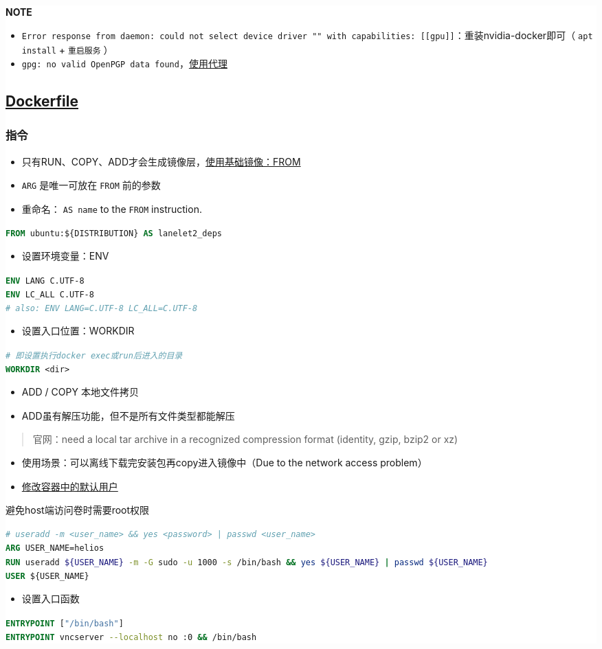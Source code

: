 
**NOTE**

- `Error response from daemon: could not select device driver "" with capabilities: [[gpu]]`：重装nvidia-docker即可（ `apt install` + `重启服务` ）
- `gpg: no valid OpenPGP data found`，[使用代理](https://github.com/NVIDIA/nvidia-docker/issues/1367)

## [Dockerfile](https://docs.docker.com/engine/reference/builder/)

### 指令

- 只有RUN、COPY、ADD才会生成镜像层，[使用基础镜像：FROM](https://docs.docker.com/engine/reference/builder/#from)

- `ARG` 是唯一可放在 `FROM` 前的参数

- 重命名： `AS name` to the `FROM` instruction.  

```dockerfile
FROM ubuntu:${DISTRIBUTION} AS lanelet2_deps
```

- 设置环境变量：ENV

```dockerfile
ENV LANG C.UTF-8
ENV LC_ALL C.UTF-8
# also: ENV LANG=C.UTF-8 LC_ALL=C.UTF-8 
```

- 设置入口位置：WORKDIR

```dockerfile
# 即设置执行docker exec或run后进入的目录
WORKDIR <dir>
```

- ADD / COPY 本地文件拷贝

- ADD虽有解压功能，但不是所有文件类型都能解压

>官网：need a local tar archive in a recognized compression format (identity, gzip, bzip2 or xz)

- 使用场景：可以离线下载完安装包再copy进入镜像中（Due to the network access problem）

- [修改容器中的默认用户](https://docs.docker.com/develop/develop-images/dockerfile_best-practices/#user)

避免host端访问卷时需要root权限

```dockerfile
# useradd -m <user_name> && yes <password> | passwd <user_name>
ARG USER_NAME=helios
RUN useradd ${USER_NAME} -m -G sudo -u 1000 -s /bin/bash && yes ${USER_NAME} | passwd ${USER_NAME}
USER ${USER_NAME}
```

- 设置入口函数

```dockerfile
ENTRYPOINT ["/bin/bash"]
ENTRYPOINT vncserver --localhost no :0 && /bin/bash
```
